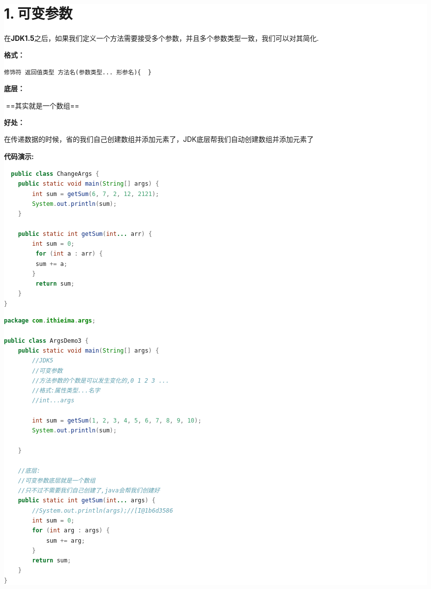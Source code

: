 # 1. 可变参数

在**JDK1.5**之后，如果我们定义一个方法需要接受多个参数，并且多个参数类型一致，我们可以对其简化.

**格式：**

```
修饰符 返回值类型 方法名(参数类型... 形参名){  }
```

**底层：**

​	==其实就是一个数组==

**好处：**

​	在传递数据的时候，省的我们自己创建数组并添加元素了，JDK底层帮我们自动创建数组并添加元素了

**代码演示:**

```java
  public class ChangeArgs {
    public static void main(String[] args) {
        int sum = getSum(6, 7, 2, 12, 2121);
        System.out.println(sum);
    }
    
    public static int getSum(int... arr) {
   		int sum = 0;
   	     for (int a : arr) {
         sum += a;
        }
   		 return sum;
    }
}
```

```java
package com.ithieima.args;

public class ArgsDemo3 {
    public static void main(String[] args) {
        //JDK5
        //可变参数
        //方法参数的个数是可以发生变化的,0 1 2 3 ...
        //格式:属性类型...名字
        //int...args

        int sum = getSum(1, 2, 3, 4, 5, 6, 7, 8, 9, 10);
        System.out.println(sum);

    }

    //底层:
    //可变参数底层就是一个数组
    //只不过不需要我们自己创建了,java会帮我们创建好
    public static int getSum(int... args) {
        //System.out.println(args);//[I@1b6d3586
        int sum = 0;
        for (int arg : args) {
            sum += arg;
        }
        return sum;
    }
} 
```

